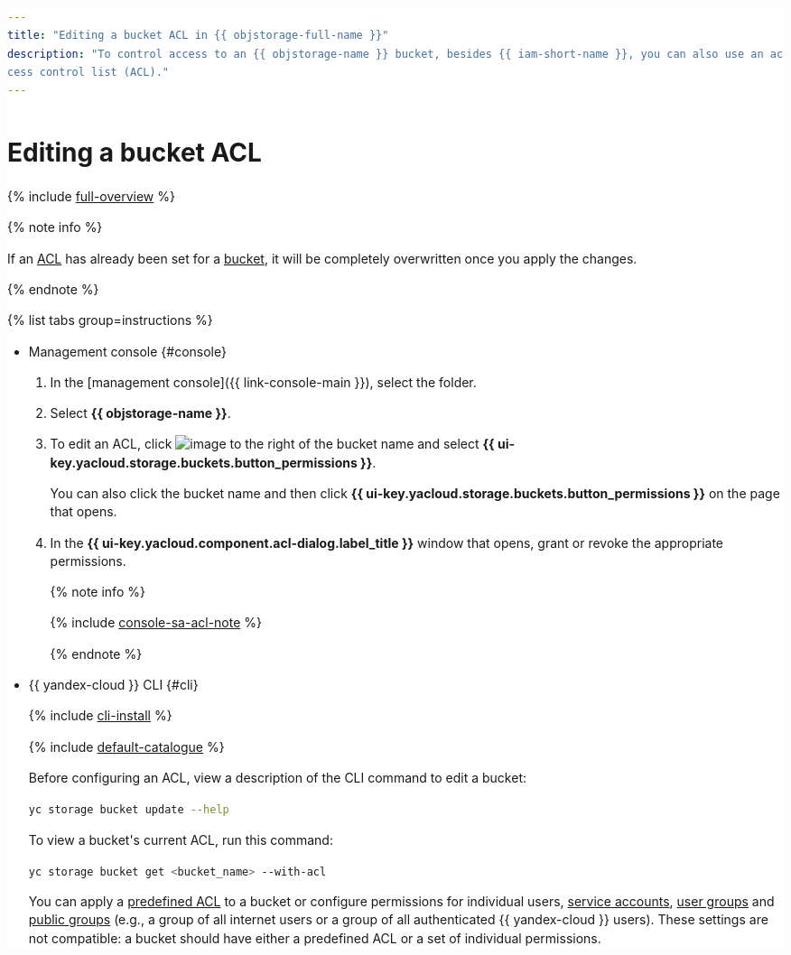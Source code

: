 ```yaml
---
title: "Editing a bucket ACL in {{ objstorage-full-name }}"
description: "To control access to an {{ objstorage-name }} bucket, besides {{ iam-short-name }}, you can also use an access control list (ACL)."
---
```


# Editing a bucket ACL

{% include [full-overview](../../../_includes/storage/security/full-overview.md) %}

{% note info %}

If an [ACL](../../concepts/acl.md) has already been set for a [bucket](../../concepts/bucket.md), it will be completely overwritten once you apply the changes.

{% endnote %}

{% list tabs group=instructions %}

- Management console {#console}

   1. In the [management console]({{ link-console-main }}), select the folder.
   1. Select **{{ objstorage-name }}**.
   1. To edit an ACL, click ![image](../../../_assets/console-icons/ellipsis.svg) to the right of the bucket name and select **{{ ui-key.yacloud.storage.buckets.button_permissions }}**.

      You can also click the bucket name and then click **{{ ui-key.yacloud.storage.buckets.button_permissions }}** on the page that opens.

   1. In the **{{ ui-key.yacloud.component.acl-dialog.label_title }}** window that opens, grant or revoke the appropriate permissions.

      {% note info %}

      {% include [console-sa-acl-note](../../../_includes/storage/console-sa-acl-note.md) %}

      {% endnote %}

- {{ yandex-cloud }} CLI {#cli}

   {% include [cli-install](../../../_includes/cli-install.md) %}

   {% include [default-catalogue](../../../_includes/default-catalogue.md) %}

   Before configuring an ACL, view a description of the CLI command to edit a bucket:

   ```bash
   yc storage bucket update --help
   ```

   To view a bucket's current ACL, run this command:

   ```bash
   yc storage bucket get <bucket_name> --with-acl
   ```

   You can apply a [predefined ACL](../../concepts/acl.md#predefined-acls) to a bucket or configure permissions for individual users, [service accounts](../../../iam/concepts/users/service-accounts.md), [user groups](../../../organization/concepts/groups.md) and [public groups](../../concepts/acl.md#public-groups) (e.g., a group of all internet users or a group of all authenticated {{ yandex-cloud }} users). These settings are not compatible: a bucket should have either a predefined ACL or a set of individual permissions.
